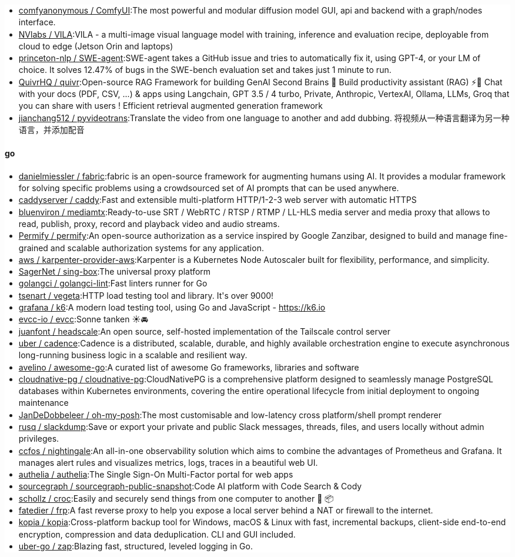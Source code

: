 * [comfyanonymous / ComfyUI](https://github.com/comfyanonymous/ComfyUI):The most powerful and modular diffusion model GUI, api and backend with a graph/nodes interface.
* [NVlabs / VILA](https://github.com/NVlabs/VILA):VILA - a multi-image visual language model with training, inference and evaluation recipe, deployable from cloud to edge (Jetson Orin and laptops)
* [princeton-nlp / SWE-agent](https://github.com/princeton-nlp/SWE-agent):SWE-agent takes a GitHub issue and tries to automatically fix it, using GPT-4, or your LM of choice. It solves 12.47% of bugs in the SWE-bench evaluation set and takes just 1 minute to run.
* [QuivrHQ / quivr](https://github.com/QuivrHQ/quivr):Open-source RAG Framework for building GenAI Second Brains 🧠 Build productivity assistant (RAG) ⚡️🤖 Chat with your docs (PDF, CSV, ...) & apps using Langchain, GPT 3.5 / 4 turbo, Private, Anthropic, VertexAI, Ollama, LLMs, Groq that you can share with users ! Efficient retrieval augmented generation framework
* [jianchang512 / pyvideotrans](https://github.com/jianchang512/pyvideotrans):Translate the video from one language to another and add dubbing. 将视频从一种语言翻译为另一种语言，并添加配音

#### go
* [danielmiessler / fabric](https://github.com/danielmiessler/fabric):fabric is an open-source framework for augmenting humans using AI. It provides a modular framework for solving specific problems using a crowdsourced set of AI prompts that can be used anywhere.
* [caddyserver / caddy](https://github.com/caddyserver/caddy):Fast and extensible multi-platform HTTP/1-2-3 web server with automatic HTTPS
* [bluenviron / mediamtx](https://github.com/bluenviron/mediamtx):Ready-to-use SRT / WebRTC / RTSP / RTMP / LL-HLS media server and media proxy that allows to read, publish, proxy, record and playback video and audio streams.
* [Permify / permify](https://github.com/Permify/permify):An open-source authorization as a service inspired by Google Zanzibar, designed to build and manage fine-grained and scalable authorization systems for any application.
* [aws / karpenter-provider-aws](https://github.com/aws/karpenter-provider-aws):Karpenter is a Kubernetes Node Autoscaler built for flexibility, performance, and simplicity.
* [SagerNet / sing-box](https://github.com/SagerNet/sing-box):The universal proxy platform
* [golangci / golangci-lint](https://github.com/golangci/golangci-lint):Fast linters runner for Go
* [tsenart / vegeta](https://github.com/tsenart/vegeta):HTTP load testing tool and library. It's over 9000!
* [grafana / k6](https://github.com/grafana/k6):A modern load testing tool, using Go and JavaScript - https://k6.io
* [evcc-io / evcc](https://github.com/evcc-io/evcc):Sonne tanken ☀️🚘
* [juanfont / headscale](https://github.com/juanfont/headscale):An open source, self-hosted implementation of the Tailscale control server
* [uber / cadence](https://github.com/uber/cadence):Cadence is a distributed, scalable, durable, and highly available orchestration engine to execute asynchronous long-running business logic in a scalable and resilient way.
* [avelino / awesome-go](https://github.com/avelino/awesome-go):A curated list of awesome Go frameworks, libraries and software
* [cloudnative-pg / cloudnative-pg](https://github.com/cloudnative-pg/cloudnative-pg):CloudNativePG is a comprehensive platform designed to seamlessly manage PostgreSQL databases within Kubernetes environments, covering the entire operational lifecycle from initial deployment to ongoing maintenance
* [JanDeDobbeleer / oh-my-posh](https://github.com/JanDeDobbeleer/oh-my-posh):The most customisable and low-latency cross platform/shell prompt renderer
* [rusq / slackdump](https://github.com/rusq/slackdump):Save or export your private and public Slack messages, threads, files, and users locally without admin privileges.
* [ccfos / nightingale](https://github.com/ccfos/nightingale):An all-in-one observability solution which aims to combine the advantages of Prometheus and Grafana. It manages alert rules and visualizes metrics, logs, traces in a beautiful web UI.
* [authelia / authelia](https://github.com/authelia/authelia):The Single Sign-On Multi-Factor portal for web apps
* [sourcegraph / sourcegraph-public-snapshot](https://github.com/sourcegraph/sourcegraph-public-snapshot):Code AI platform with Code Search & Cody
* [schollz / croc](https://github.com/schollz/croc):Easily and securely send things from one computer to another 🐊 📦
* [fatedier / frp](https://github.com/fatedier/frp):A fast reverse proxy to help you expose a local server behind a NAT or firewall to the internet.
* [kopia / kopia](https://github.com/kopia/kopia):Cross-platform backup tool for Windows, macOS & Linux with fast, incremental backups, client-side end-to-end encryption, compression and data deduplication. CLI and GUI included.
* [uber-go / zap](https://github.com/uber-go/zap):Blazing fast, structured, leveled logging in Go.